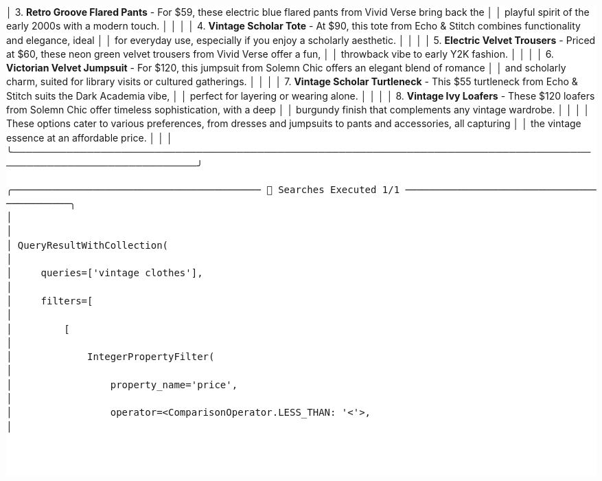 │ 3. **Retro Groove Flared Pants** - For &#36;59, these electric blue flared pants from Vivid Verse bring back the    │
│ playful spirit of the early 2000s with a modern touch.                                                          │
│                                                                                                                 │
│ 4. **Vintage Scholar Tote** - At &#36;90, this tote from Echo &amp; Stitch combines functionality and elegance, ideal   │
│ for everyday use, especially if you enjoy a scholarly aesthetic.                                                │
│                                                                                                                 │
│ 5. **Electric Velvet Trousers** - Priced at &#36;60, these neon green velvet trousers from Vivid Verse offer a fun, │
│ throwback vibe to early Y2K fashion.                                                                            │
│                                                                                                                 │
│ 6. **Victorian Velvet Jumpsuit** - For &#36;120, this jumpsuit from Solemn Chic offers an elegant blend of romance  │
│ and scholarly charm, suited for library visits or cultured gatherings.                                          │
│                                                                                                                 │
│ 7. **Vintage Scholar Turtleneck** - This &#36;55 turtleneck from Echo &amp; Stitch suits the Dark Academia vibe,        │
│ perfect for layering or wearing alone.                                                                          │
│                                                                                                                 │
│ 8. **Vintage Ivy Loafers** - These &#36;120 loafers from Solemn Chic offer timeless sophistication, with a deep     │
│ burgundy finish that complements any vintage wardrobe.                                                          │
│                                                                                                                 │
│ These options cater to various preferences, from dresses and jumpsuits to pants and accessories, all capturing  │
│ the vintage essence at an affordable price.                                                                     │
│                                                                                                                 │
╰─────────────────────────────────────────────────────────────────────────────────────────────────────────────────╯</pre>

<pre style={{whiteSpace: 'pre', overflowX: 'auto', lineHeight: 'normal', fontFamily: 'Menlo,\'DejaVu Sans Mono\',consolas,\'Courier New\',monospace'}}>╭─────────────────────────────────────────── 🔭 Searches Executed 1/1 ────────────────────────────────────────────╮
│                                                                                                                 │
│ QueryResultWithCollection(                                                                                      │
│     queries=['vintage clothes'],                                                                                │
│     filters=[                                                                                                   │
│         [                                                                                                       │
│             IntegerPropertyFilter(                                                                              │
│                 property_name='price',                                                                          │
│                 operator=&lt;ComparisonOperator.LESS_THAN: '&lt;'&gt;,                                                   │